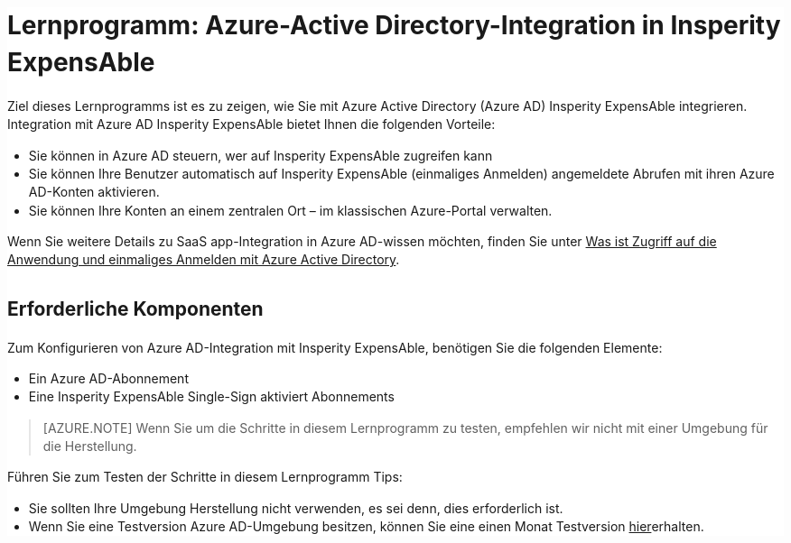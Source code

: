 <properties
    pageTitle="Lernprogramm: Azure-Active Directory-Integration in Insperity ExpensAble | Microsoft Azure"
    description="Informationen Sie zum Konfigurieren der einmaligen Anmeldens zwischen Azure Active Directory und Insperity ExpensAble."
    services="active-directory"
    documentationCenter=""
    authors="jeevansd"
    manager="femila"
    editor=""/>

<tags
    ms.service="active-directory"
    ms.workload="identity"
    ms.tgt_pltfrm="na"
    ms.devlang="na"
    ms.topic="article"
    ms.date="09/01/2016"
    ms.author="jeedes"/>

# <a name="tutorial-azure-active-directory-integration-with-insperity-expensable"></a>Lernprogramm: Azure-Active Directory-Integration in Insperity ExpensAble

Ziel dieses Lernprogramms ist es zu zeigen, wie Sie mit Azure Active Directory (Azure AD) Insperity ExpensAble integrieren.  
Integration mit Azure AD Insperity ExpensAble bietet Ihnen die folgenden Vorteile:

- Sie können in Azure AD steuern, wer auf Insperity ExpensAble zugreifen kann
- Sie können Ihre Benutzer automatisch auf Insperity ExpensAble (einmaliges Anmelden) angemeldete Abrufen mit ihren Azure AD-Konten aktivieren.
- Sie können Ihre Konten an einem zentralen Ort – im klassischen Azure-Portal verwalten.


Wenn Sie weitere Details zu SaaS app-Integration in Azure AD-wissen möchten, finden Sie unter [Was ist Zugriff auf die Anwendung und einmaliges Anmelden mit Azure Active Directory](active-directory-appssoaccess-whatis.md).

## <a name="prerequisites"></a>Erforderliche Komponenten

Zum Konfigurieren von Azure AD-Integration mit Insperity ExpensAble, benötigen Sie die folgenden Elemente:

- Ein Azure AD-Abonnement
- Eine Insperity ExpensAble Single-Sign aktiviert Abonnements


> [AZURE.NOTE] Wenn Sie um die Schritte in diesem Lernprogramm zu testen, empfehlen wir nicht mit einer Umgebung für die Herstellung.


Führen Sie zum Testen der Schritte in diesem Lernprogramm Tips:

- Sie sollten Ihre Umgebung Herstellung nicht verwenden, es sei denn, dies erforderlich ist.
- Wenn Sie eine Testversion Azure AD-Umgebung besitzen, können Sie eine einen Monat Testversion [hier](https://azure.microsoft.com/pricing/free-trial/)erhalten.


[1]: ./media/active-directory-saas-insperityexpensable-tutorial/tutorial_general_01.png
[2]: ./media/active-directory-saas-insperityexpensable-tutorial/tutorial_general_02.png
[3]: ./media/active-directory-saas-insperityexpensable-tutorial/tutorial_general_03.png
[4]: ./media/active-directory-saas-insperityexpensable-tutorial/tutorial_general_04.png
[6]: ./media/active-directory-saas-insperityexpensable-tutorial/tutorial_general_05.png
[10]: ./media/active-directory-saas-insperityexpensable-tutorial/tutorial_general_06.png
[11]: ./media/active-directory-saas-insperityexpensable-tutorial/tutorial_general_07.png
[20]: ./media/active-directory-saas-insperityexpensable-tutorial/tutorial_general_100.png
[200]: ./media/active-directory-saas-insperityexpensable-tutorial/tutorial_general_200.png
[201]: ./media/active-directory-saas-insperityexpensable-tutorial/tutorial_general_201.png
[203]: ./media/active-directory-saas-insperityexpensable-tutorial/tutorial_general_203.png
[204]: ./media/active-directory-saas-insperityexpensable-tutorial/tutorial_general_204.png
[205]: ./media/active-directory-saas-insperityexpensable-tutorial/tutorial_general_205.png